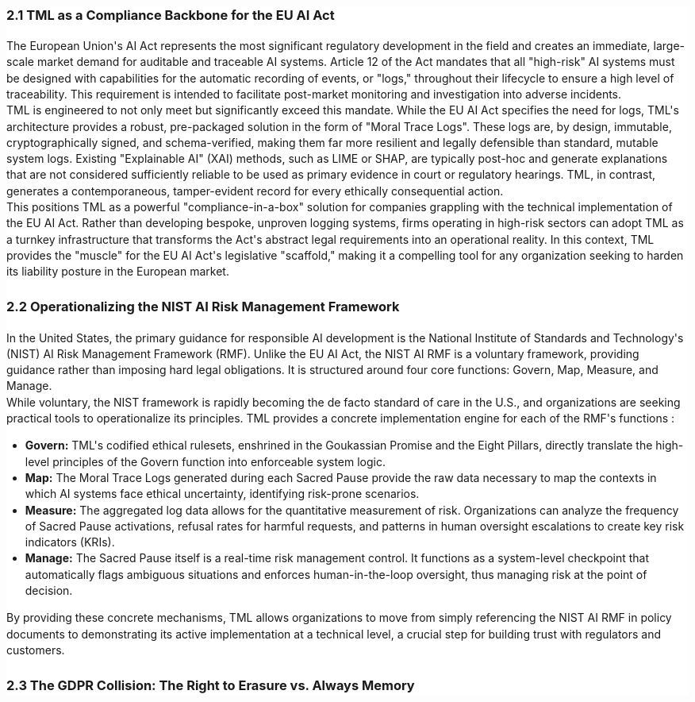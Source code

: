 ### **2.1 TML as a Compliance Backbone for the EU AI Act**

The European Union's AI Act represents the most significant regulatory development in the field and creates an immediate, large-scale market demand for auditable and traceable AI systems. Article 12 of the Act mandates that all "high-risk" AI systems must be designed with capabilities for the automatic recording of events, or "logs," throughout their lifecycle to ensure a high level of traceability. This requirement is intended to facilitate post-market monitoring and investigation into adverse incidents.  
TML is engineered to not only meet but significantly exceed this mandate. While the EU AI Act specifies the need for logs, TML's architecture provides a robust, pre-packaged solution in the form of "Moral Trace Logs". These logs are, by design, immutable, cryptographically signed, and schema-verified, making them far more resilient and legally defensible than standard, mutable system logs. Existing "Explainable AI" (XAI) methods, such as LIME or SHAP, are typically post-hoc and generate explanations that are not considered sufficiently reliable to be used as primary evidence in court or regulatory hearings. TML, in contrast, generates a contemporaneous, tamper-evident record for every ethically consequential action.  
This positions TML as a powerful "compliance-in-a-box" solution for companies grappling with the technical implementation of the EU AI Act. Rather than developing bespoke, unproven logging systems, firms operating in high-risk sectors can adopt TML as a turnkey infrastructure that transforms the Act's abstract legal requirements into an operational reality. In this context, TML provides the "muscle" for the EU AI Act's legislative "scaffold," making it a compelling tool for any organization seeking to harden its liability posture in the European market.

### **2.2 Operationalizing the NIST AI Risk Management Framework**

In the United States, the primary guidance for responsible AI development is the National Institute of Standards and Technology's (NIST) AI Risk Management Framework (RMF). Unlike the EU AI Act, the NIST AI RMF is a voluntary framework, providing guidance rather than imposing hard legal obligations. It is structured around four core functions: Govern, Map, Measure, and Manage.  
While voluntary, the NIST framework is rapidly becoming the de facto standard of care in the U.S., and organizations are seeking practical tools to operationalize its principles. TML provides a concrete implementation engine for each of the RMF's functions :

* **Govern:** TML's codified ethical rulesets, enshrined in the Goukassian Promise and the Eight Pillars, directly translate the high-level principles of the Govern function into enforceable system logic.  
* **Map:** The Moral Trace Logs generated during each Sacred Pause provide the raw data necessary to map the contexts in which AI systems face ethical uncertainty, identifying risk-prone scenarios.  
* **Measure:** The aggregated log data allows for the quantitative measurement of risk. Organizations can analyze the frequency of Sacred Pause activations, refusal rates for harmful requests, and patterns in human oversight escalations to create key risk indicators (KRIs).  
* **Manage:** The Sacred Pause itself is a real-time risk management control. It functions as a system-level checkpoint that automatically flags ambiguous situations and enforces human-in-the-loop oversight, thus managing risk at the point of decision.

By providing these concrete mechanisms, TML allows organizations to move from simply referencing the NIST AI RMF in policy documents to demonstrating its active implementation at a technical level, a crucial step for building trust with regulators and customers.

### **2.3 The GDPR Collision: The Right to Erasure vs. Always Memory**
